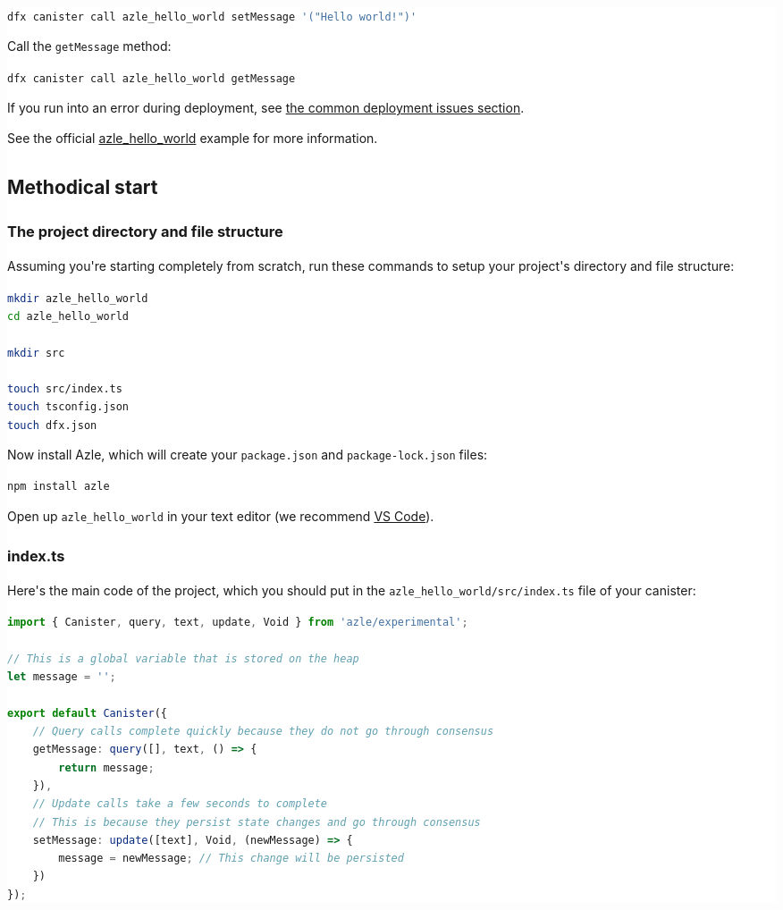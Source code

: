 ```bash
dfx canister call azle_hello_world setMessage '("Hello world!")'
```

Call the `getMessage` method:

```bash
dfx canister call azle_hello_world getMessage
```

If you run into an error during deployment, see [the common deployment issues section](./deployment.md#common-deployment-issues).

See the official [azle_hello_world](https://github.com/demergent-labs/azle_hello_world) example for more information.

## Methodical start

### The project directory and file structure

Assuming you're starting completely from scratch, run these commands to setup your project's directory and file structure:

```bash
mkdir azle_hello_world
cd azle_hello_world

mkdir src

touch src/index.ts
touch tsconfig.json
touch dfx.json
```

Now install Azle, which will create your `package.json` and `package-lock.json` files:

```bash
npm install azle
```

Open up `azle_hello_world` in your text editor (we recommend [VS Code](https://code.visualstudio.com/)).

### index.ts

Here's the main code of the project, which you should put in the `azle_hello_world/src/index.ts` file of your canister:

```typescript
import { Canister, query, text, update, Void } from 'azle/experimental';

// This is a global variable that is stored on the heap
let message = '';

export default Canister({
    // Query calls complete quickly because they do not go through consensus
    getMessage: query([], text, () => {
        return message;
    }),
    // Update calls take a few seconds to complete
    // This is because they persist state changes and go through consensus
    setMessage: update([text], Void, (newMessage) => {
        message = newMessage; // This change will be persisted
    })
});
```
